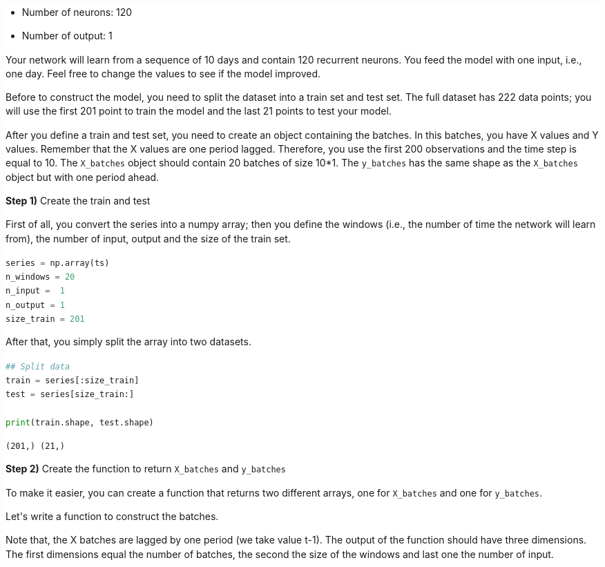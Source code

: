 -   Number of neurons: 120

-   Number of output: 1

Your network will learn from a sequence of 10 days and contain 120
recurrent neurons. You feed the model with one input, i.e., one day.
Feel free to change the values to see if the model improved.

Before to construct the model, you need to split the dataset into a
train set and test set. The full dataset has 222 data points; you will
use the first 201 point to train the model and the last 21 points to
test your model.

After you define a train and test set, you need to create an object
containing the batches. In this batches, you have X values and Y values.
Remember that the X values are one period lagged. Therefore, you use the
first 200 observations and the time step is equal to 10. The `X_batches`
object should contain 20 batches of size 10\*1. The `y_batches` has the
same shape as the `X_batches` object but with one period ahead.

**Step 1)** Create the train and test

First of all, you convert the series into a numpy array; then you define
the windows (i.e., the number of time the network will learn from), the
number of input, output and the size of the train set.


```python
series = np.array(ts)
n_windows = 20   
n_input =  1
n_output = 1
size_train = 201
```

After that, you simply split the array into two datasets.


```python
## Split data
train = series[:size_train]
test = series[size_train:]

print(train.shape, test.shape)

```

    (201,) (21,)


**Step 2)** Create the function to return `X_batches` and `y_batches`

To make it easier, you can create a function that returns two different
arrays, one for `X_batches` and one for `y_batches`.

Let's write a function to construct the batches.

Note that, the X batches are lagged by one period (we take value t-1).
The output of the function should have three dimensions. The first
dimensions equal the number of batches, the second the size of the
windows and last one the number of input.
